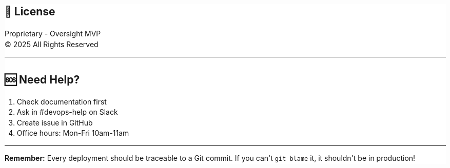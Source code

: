 
## 📝 License

Proprietary - Oversight MVP  
© 2025 All Rights Reserved

---

## 🆘 Need Help?

1. Check documentation first
2. Ask in #devops-help on Slack
3. Create issue in GitHub
4. Office hours: Mon-Fri 10am-11am

---

**Remember:** Every deployment should be traceable to a Git commit. If you can't `git blame` it, it shouldn't be in production!